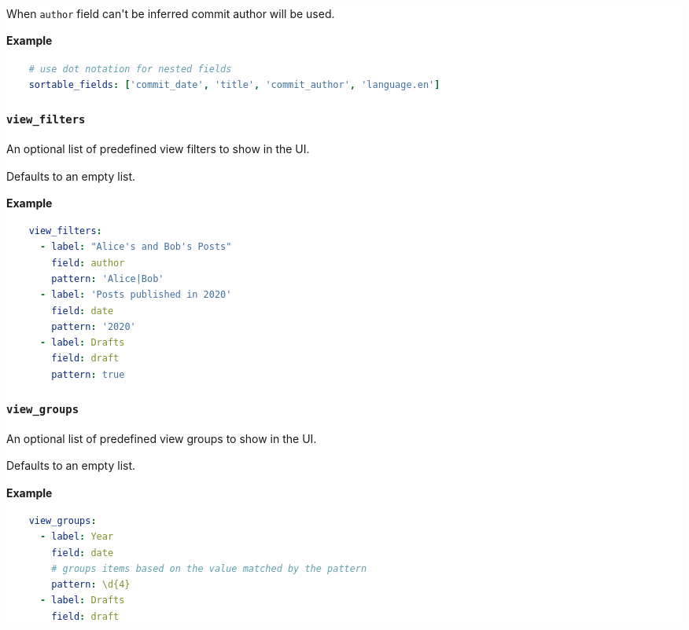 When `author` field can't be inferred commit author will be used.

**Example**

```yaml
    # use dot notation for nested fields
    sortable_fields: ['commit_date', 'title', 'commit_author', 'language.en']
```

### `view_filters`

An optional list of predefined view filters to show in the UI.

Defaults to an empty list.

**Example**

```yaml
    view_filters:
      - label: "Alice's and Bob's Posts"
        field: author
        pattern: 'Alice|Bob'
      - label: 'Posts published in 2020'
        field: date
        pattern: '2020'
      - label: Drafts
        field: draft
        pattern: true
```

### `view_groups`

An optional list of predefined view groups to show in the UI.

Defaults to an empty list.

**Example**

```yaml
    view_groups:
      - label: Year
        field: date
        # groups items based on the value matched by the pattern
        pattern: \d{4}
      - label: Drafts
        field: draft
```
